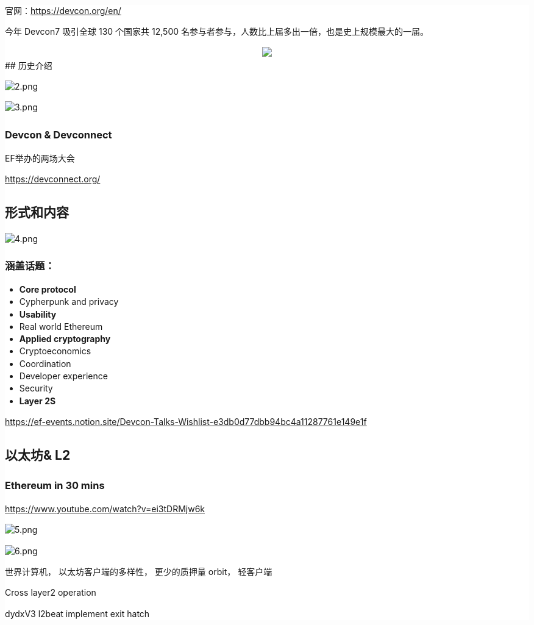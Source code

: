 官网：https://devcon.org/en/

今年 Devcon7 吸引全球 130 个国家共 12,500 名参与者参与，人数比上届多出一倍，也是史上规模最大的一届。

<center><img src="https://github.com/Dapp-Learning-DAO/Dapp-Learning-Arsenal/blob/main/images/dao/devcon/1.png?raw=true" /></center>
## 历史介绍

![2.png](https://github.com/Dapp-Learning-DAO/Dapp-Learning-Arsenal/blob/main/images/dao/devcon/2.png?raw=true)

![3.png](https://github.com/Dapp-Learning-DAO/Dapp-Learning-Arsenal/blob/main/images/dao/devcon/3.png?raw=true)

### Devcon & Devconnect

EF举办的两场大会

https://devconnect.org/ 

## 形式和内容

![4.png](https://github.com/Dapp-Learning-DAO/Dapp-Learning-Arsenal/blob/main/images/dao/devcon/4.png?raw=true)

### 涵盖话题：

- **Core protocol**
- Cypherpunk and privacy
- **Usability**
- Real world Ethereum
- **Applied cryptography**
- Cryptoeconomics
- Coordination
- Developer experience
- Security
- **Layer 2S**

https://ef-events.notion.site/Devcon-Talks-Wishlist-e3db0d77dbb94bc4a11287761e149e1f

## 以太坊& L2

### Ethereum in 30 mins

https://www.youtube.com/watch?v=ei3tDRMjw6k

![5.png](https://github.com/Dapp-Learning-DAO/Dapp-Learning-Arsenal/blob/main/images/dao/devcon/5.png?raw=true)

![6.png](https://github.com/Dapp-Learning-DAO/Dapp-Learning-Arsenal/blob/main/images/dao/devcon/6.png?raw=true)

世界计算机， 以太坊客户端的多样性， 更少的质押量 orbit， 轻客户端

Cross layer2 operation

dydxV3 l2beat implement exit hatch
